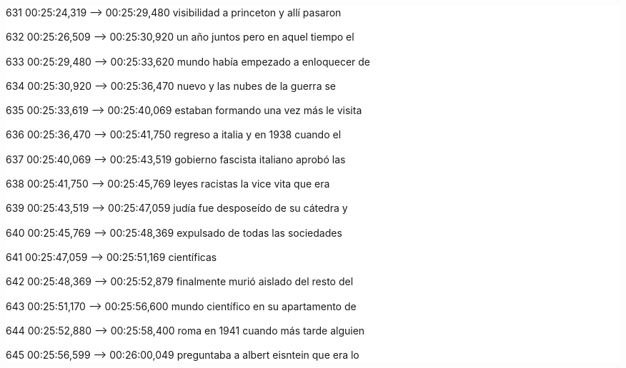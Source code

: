 631
00:25:24,319 --> 00:25:29,480
visibilidad a princeton y allí pasaron

632
00:25:26,509 --> 00:25:30,920
un año juntos pero en aquel tiempo el

633
00:25:29,480 --> 00:25:33,620
mundo había empezado a enloquecer de

634
00:25:30,920 --> 00:25:36,470
nuevo y las nubes de la guerra se

635
00:25:33,619 --> 00:25:40,069
estaban formando una vez más le visita

636
00:25:36,470 --> 00:25:41,750
regreso a italia y en 1938 cuando el

637
00:25:40,069 --> 00:25:43,519
gobierno fascista italiano aprobó las

638
00:25:41,750 --> 00:25:45,769
leyes racistas la vice vita que era

639
00:25:43,519 --> 00:25:47,059
judía fue desposeído de su cátedra y

640
00:25:45,769 --> 00:25:48,369
expulsado de todas las sociedades

641
00:25:47,059 --> 00:25:51,169
científicas

642
00:25:48,369 --> 00:25:52,879
finalmente murió aislado del resto del

643
00:25:51,170 --> 00:25:56,600
mundo científico en su apartamento de

644
00:25:52,880 --> 00:25:58,400
roma en 1941 cuando más tarde alguien

645
00:25:56,599 --> 00:26:00,049
preguntaba a albert eisntein que era lo
